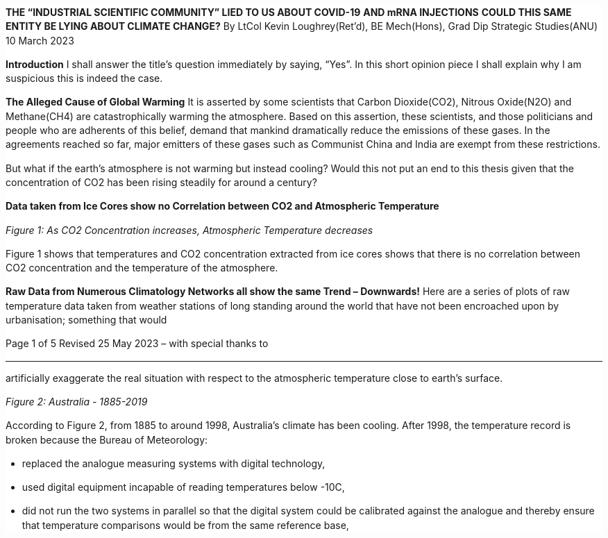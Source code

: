 **THE “INDUSTRIAL SCIENTIFIC COMMUNITY” LIED TO US ABOUT COVID-19**
**AND mRNA INJECTIONS**
**COULD THIS SAME ENTITY BE LYING ABOUT CLIMATE CHANGE?**
By LtCol Kevin Loughrey(Ret’d), BE Mech(Hons), Grad Dip Strategic Studies(ANU)
10 March 2023

**Introduction**
I shall answer the title’s question immediately by saying, “Yes”. In this short opinion piece I shall
explain why I am suspicious this is indeed the case.

**The Alleged Cause of Global Warming**
It is asserted by some scientists that Carbon Dioxide(CO2), Nitrous Oxide(N2O) and Methane(CH4)
are catastrophically warming the atmosphere. Based on this assertion, these scientists, and those
politicians and people who are adherents of this belief, demand that mankind dramatically reduce
the emissions of these gases. In the agreements reached so far, major emitters of these gases such
as Communist China and India are exempt from these restrictions.

But what if the earth’s atmosphere is not warming but instead cooling? Would this not put an end to
this thesis given that the concentration of CO2 has been rising steadily for around a century?

**Data taken from Ice Cores show no Correlation between CO2 and Atmospheric Temperature**


_Figure 1: As CO2 Concentration increases, Atmospheric Temperature decreases_


Figure 1 shows that temperatures and CO2 concentration extracted from ice cores shows that there
is no correlation between CO2 concentration and the temperature of the atmosphere.

**Raw Data from Numerous Climatology Networks all show the same Trend – Downwards!**
Here are a series of plots of raw temperature data taken from weather stations of long standing
around the world that have not been encroached upon by urbanisation; something that would

Page 1 of 5                        Revised 25 May 2023 – with special thanks to


-----

artificially exaggerate the real situation with respect to the atmospheric temperature close to earth’s
surface.


_Figure 2: Australia - 1885-2019_


According to Figure 2, from 1885 to around 1998, Australia’s climate has been cooling. After 1998,
the temperature record is broken because the Bureau of Meteorology:

  - replaced the analogue measuring systems with digital technology,

  - used digital equipment incapable of reading temperatures
below -10C,

  - did not run the two systems in parallel so that the digital
system could be calibrated against the analogue and thereby
ensure that temperature comparisons would be from the
same reference base,
